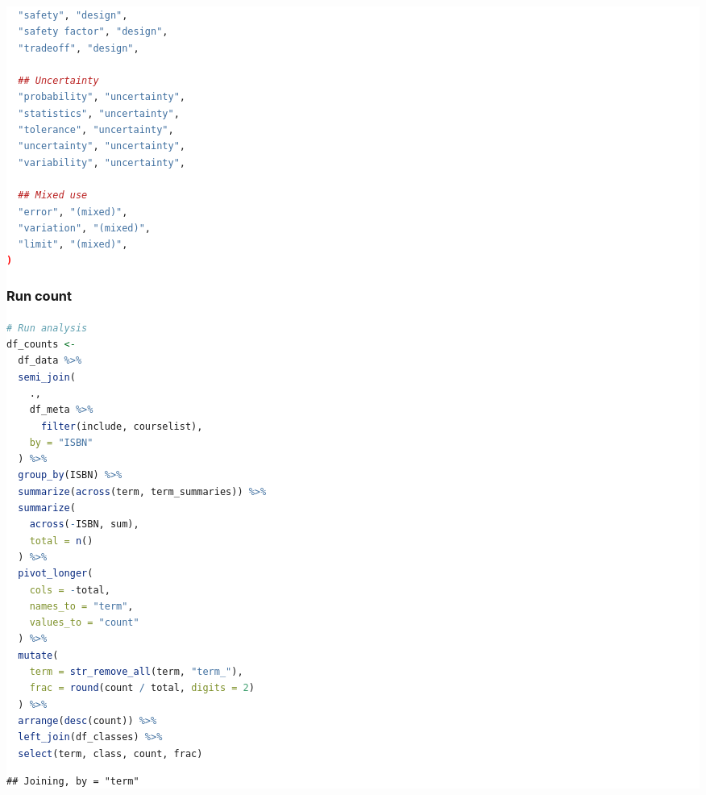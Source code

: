 ``` r
  "safety", "design",
  "safety factor", "design",
  "tradeoff", "design",

  ## Uncertainty
  "probability", "uncertainty",
  "statistics", "uncertainty",
  "tolerance", "uncertainty",
  "uncertainty", "uncertainty",
  "variability", "uncertainty",

  ## Mixed use
  "error", "(mixed)",
  "variation", "(mixed)",
  "limit", "(mixed)",
)
```

### Run count

``` r
# Run analysis
df_counts <-
  df_data %>%
  semi_join(
    .,
    df_meta %>%
      filter(include, courselist),
    by = "ISBN"
  ) %>%
  group_by(ISBN) %>%
  summarize(across(term, term_summaries)) %>%
  summarize(
    across(-ISBN, sum),
    total = n()
  ) %>%
  pivot_longer(
    cols = -total,
    names_to = "term",
    values_to = "count"
  ) %>%
  mutate(
    term = str_remove_all(term, "term_"),
    frac = round(count / total, digits = 2)
  ) %>%
  arrange(desc(count)) %>%
  left_join(df_classes) %>%
  select(term, class, count, frac)
```

    ## Joining, by = "term"
